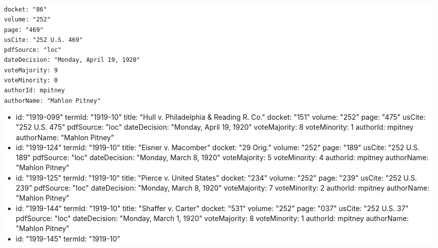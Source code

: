    docket: "86"
    volume: "252"
    page: "469"
    usCite: "252 U.S. 469"
    pdfSource: "loc"
    dateDecision: "Monday, April 19, 1920"
    voteMajority: 9
    voteMinority: 0
    authorId: mpitney
    authorName: "Mahlon Pitney"
  - id: "1919-099"
    termId: "1919-10"
    title: "Hull v. Philadelphia &amp; Reading R. Co."
    docket: "151"
    volume: "252"
    page: "475"
    usCite: "252 U.S. 475"
    pdfSource: "loc"
    dateDecision: "Monday, April 19, 1920"
    voteMajority: 8
    voteMinority: 1
    authorId: mpitney
    authorName: "Mahlon Pitney"
  - id: "1919-124"
    termId: "1919-10"
    title: "Eisner v. Macomber"
    docket: "29 Orig."
    volume: "252"
    page: "189"
    usCite: "252 U.S. 189"
    pdfSource: "loc"
    dateDecision: "Monday, March 8, 1920"
    voteMajority: 5
    voteMinority: 4
    authorId: mpitney
    authorName: "Mahlon Pitney"
  - id: "1919-125"
    termId: "1919-10"
    title: "Pierce v. United States"
    docket: "234"
    volume: "252"
    page: "239"
    usCite: "252 U.S. 239"
    pdfSource: "loc"
    dateDecision: "Monday, March 8, 1920"
    voteMajority: 7
    voteMinority: 2
    authorId: mpitney
    authorName: "Mahlon Pitney"
  - id: "1919-144"
    termId: "1919-10"
    title: "Shaffer v. Carter"
    docket: "531"
    volume: "252"
    page: "037"
    usCite: "252 U.S. 37"
    pdfSource: "loc"
    dateDecision: "Monday, March 1, 1920"
    voteMajority: 8
    voteMinority: 1
    authorId: mpitney
    authorName: "Mahlon Pitney"
  - id: "1919-145"
    termId: "1919-10"